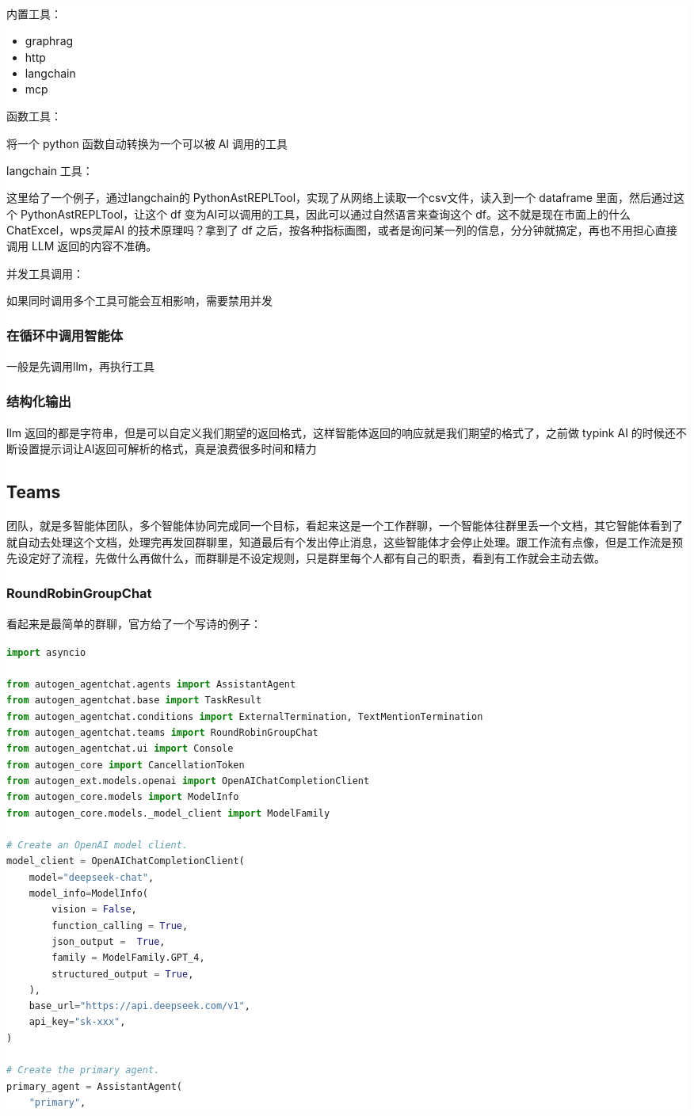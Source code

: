 内置工具：

- graphrag
- http
- langchain
- mcp

函数工具：

将一个 python 函数自动转换为一个可以被 AI 调用的工具

langchain 工具：

这里给了一个例子，通过langchain的 PythonAstREPLTool，实现了从网络上读取一个csv文件，读入到一个 dataframe 里面，然后通过这个 PythonAstREPLTool，让这个 df 变为AI可以调用的工具，因此可以通过自然语言来查询这个 df。这不就是现在市面上的什么 ChatExcel，wps灵犀AI 的技术原理吗？拿到了 df 之后，按各种指标画图，或者是询问某一列的信息，分分钟就搞定，再也不用担心直接调用 LLM 返回的内容不准确。

并发工具调用：

如果同时调用多个工具可能会互相影响，需要禁用并发

### 在循环中调用智能体

一般是先调用llm，再执行工具

### 结构化输出

llm 返回的都是字符串，但是可以自定义我们期望的返回格式，这样智能体返回的响应就是我们期望的格式了，之前做 typink AI 的时候还不断设置提示词让AI返回可解析的格式，真是浪费很多时间和精力

## Teams 

团队，就是多智能体团队，多个智能体协同完成同一个目标，看起来这是一个工作群聊，一个智能体往群里丢一个文档，其它智能体看到了就自动去处理这个文档，处理完再发回群聊里，知道最后有个发出停止消息，这些智能体才会停止处理。跟工作流有点像，但是工作流是预先设定好了流程，先做什么再做什么，而群聊是不设定规则，只是群里每个人都有自己的职责，看到有工作就会主动去做。

### RoundRobinGroupChat

看起来是最简单的群聊，官方给了一个写诗的例子：

```py
import asyncio

from autogen_agentchat.agents import AssistantAgent
from autogen_agentchat.base import TaskResult
from autogen_agentchat.conditions import ExternalTermination, TextMentionTermination
from autogen_agentchat.teams import RoundRobinGroupChat
from autogen_agentchat.ui import Console
from autogen_core import CancellationToken
from autogen_ext.models.openai import OpenAIChatCompletionClient
from autogen_core.models import ModelInfo
from autogen_core.models._model_client import ModelFamily

# Create an OpenAI model client.
model_client = OpenAIChatCompletionClient(
    model="deepseek-chat",
    model_info=ModelInfo(
        vision = False,
        function_calling = True,
        json_output =  True,
        family = ModelFamily.GPT_4,
        structured_output = True,
    ),
    base_url="https://api.deepseek.com/v1",
    api_key="sk-xxx",
)

# Create the primary agent.
primary_agent = AssistantAgent(
    "primary",
```